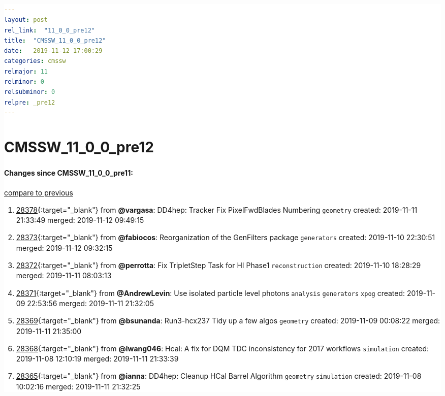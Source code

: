 ```yaml
---
layout: post
rel_link:  "11_0_0_pre12"
title:  "CMSSW_11_0_0_pre12"
date:   2019-11-12 17:00:29
categories: cmssw
relmajor: 11
relminor: 0
relsubminor: 0
relpre: _pre12
---
```


# CMSSW_11_0_0_pre12
#### Changes since CMSSW_11_0_0_pre11:
[compare to previous](https://github.com/cms-sw/cmssw/compare/CMSSW_11_0_0_pre11...CMSSW_11_0_0_pre12)



1. [28378](http://github.com/cms-sw/cmssw/pull/28378){:target="_blank"}  from **@vargasa**: DD4hep: Tracker Fix PixelFwdBlades Numbering `geometry`  created: 2019-11-11 21:33:49 merged: 2019-11-12 09:49:15



2. [28373](http://github.com/cms-sw/cmssw/pull/28373){:target="_blank"}  from **@fabiocos**: Reorganization of the GenFilters package `generators`  created: 2019-11-10 22:30:51 merged: 2019-11-12 09:32:15



3. [28372](http://github.com/cms-sw/cmssw/pull/28372){:target="_blank"}  from **@perrotta**: Fix TripletStep Task for HI Phase1 `reconstruction`  created: 2019-11-10 18:28:29 merged: 2019-11-11 08:03:13



4. [28371](http://github.com/cms-sw/cmssw/pull/28371){:target="_blank"}  from **@AndrewLevin**: Use isolated particle level photons `analysis`  `generators`  `xpog`  created: 2019-11-09 22:53:56 merged: 2019-11-11 21:32:05



5. [28369](http://github.com/cms-sw/cmssw/pull/28369){:target="_blank"}  from **@bsunanda**: Run3-hcx237 Tidy up a few algos `geometry`  created: 2019-11-09 00:08:22 merged: 2019-11-11 21:35:00



6. [28368](http://github.com/cms-sw/cmssw/pull/28368){:target="_blank"}  from **@lwang046**: Hcal: A fix for DQM TDC inconsistency for 2017 workflows `simulation`  created: 2019-11-08 12:10:19 merged: 2019-11-11 21:33:39



7. [28365](http://github.com/cms-sw/cmssw/pull/28365){:target="_blank"}  from **@ianna**: DD4hep: Cleanup HCal Barrel Algorithm `geometry`  `simulation`  created: 2019-11-08 10:02:16 merged: 2019-11-11 21:32:25
